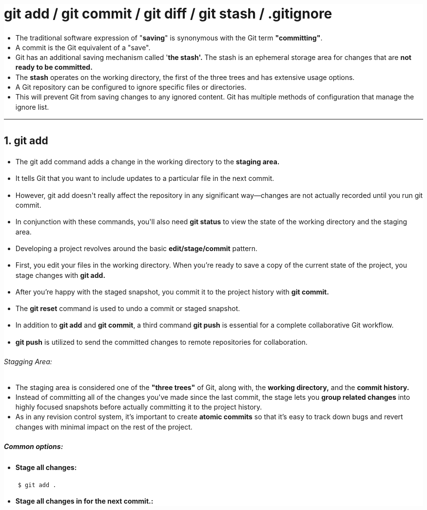 # git add / git commit / git diff / git stash / .gitignore

- The traditional software expression of "**saving**" is synonymous with the Git term **"committing"**.
- A commit is the Git equivalent of a "save".
- Git has an additional saving mechanism called '**the stash'.** The stash is an ephemeral storage area for changes that are **not ready to be committed.**
- The **stash** operates on the working directory, the first of the three trees and has extensive usage options.
- A Git repository can be configured to ignore specific files or directories.
- This will prevent Git from saving changes to any ignored content. Git has multiple methods of configuration that manage the ignore list.

---

## 1. git add

- The git add command adds a change in the working directory to the **staging area.**

- It tells Git that you want to include updates to a particular file in the next commit.
- However, git add doesn't really affect the repository in any significant way—changes are not actually recorded until you run git commit.
- In conjunction with these commands, you'll also need **git status** to view the state of the working directory and the staging area.
- Developing a project revolves around the basic **edit/stage/commit** pattern.
- First, you edit your files in the working directory. When you’re ready to save a copy of the current state of the project, you stage changes with **git add.**
- After you’re happy with the staged snapshot, you commit it to the project history with **git commit.**
- The **git reset** command is used to undo a commit or staged snapshot.
- In addition to **git add** and **git commit**, a third command **git push** is essential for a complete collaborative Git workflow.
- **git push** is utilized to send the committed changes to remote repositories for collaboration.

###### Stagging Area:

- The staging area is considered one of the **"three trees"** of Git, along with, the **working directory,** and the **commit history.**
- Instead of committing all of the changes you've made since the last commit, the stage lets you **group related changes** into highly focused snapshots before actually committing it to the project history.
- As in any revision control system, it’s important to create **atomic commits** so that it’s easy to track down bugs and revert changes with minimal impact on the rest of the project.

##### Common options:

- **Stage all changes:**

```
	$ git add .
```

- **Stage all changes in <file> for the next commit.:**
